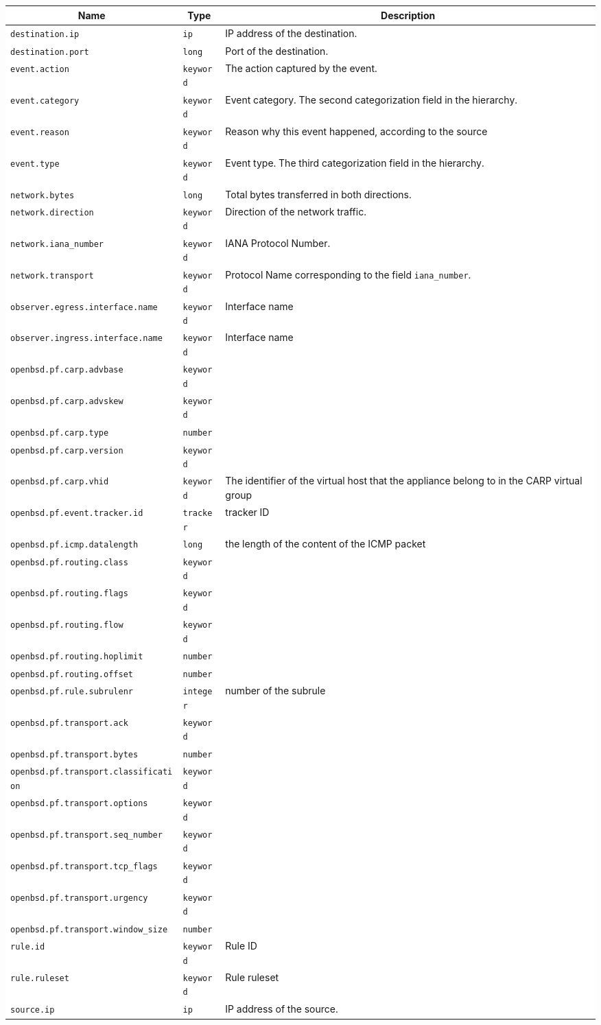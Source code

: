 | Name | Type | Description                |
| ---- | ---- | ---------------------------|
|`destination.ip` | `ip` | IP address of the destination. |
|`destination.port` | `long` | Port of the destination. |
|`event.action` | `keyword` | The action captured by the event. |
|`event.category` | `keyword` | Event category. The second categorization field in the hierarchy. |
|`event.reason` | `keyword` | Reason why this event happened, according to the source |
|`event.type` | `keyword` | Event type. The third categorization field in the hierarchy. |
|`network.bytes` | `long` | Total bytes transferred in both directions. |
|`network.direction` | `keyword` | Direction of the network traffic. |
|`network.iana_number` | `keyword` | IANA Protocol Number. |
|`network.transport` | `keyword` | Protocol Name corresponding to the field `iana_number`. |
|`observer.egress.interface.name` | `keyword` | Interface name |
|`observer.ingress.interface.name` | `keyword` | Interface name |
|`openbsd.pf.carp.advbase` | `keyword` |  |
|`openbsd.pf.carp.advskew` | `keyword` |  |
|`openbsd.pf.carp.type` | `number` |  |
|`openbsd.pf.carp.version` | `keyword` |  |
|`openbsd.pf.carp.vhid` | `keyword` | The identifier of the virtual host that the appliance belong to in the CARP virtual group |
|`openbsd.pf.event.tracker.id` | `tracker` | tracker ID |
|`openbsd.pf.icmp.datalength` | `long` | the length of the content of the ICMP packet |
|`openbsd.pf.routing.class` | `keyword` |  |
|`openbsd.pf.routing.flags` | `keyword` |  |
|`openbsd.pf.routing.flow` | `keyword` |  |
|`openbsd.pf.routing.hoplimit` | `number` |  |
|`openbsd.pf.routing.offset` | `number` |  |
|`openbsd.pf.rule.subrulenr` | `integer` | number of the subrule |
|`openbsd.pf.transport.ack` | `keyword` |  |
|`openbsd.pf.transport.bytes` | `number` |  |
|`openbsd.pf.transport.classification` | `keyword` |  |
|`openbsd.pf.transport.options` | `keyword` |  |
|`openbsd.pf.transport.seq_number` | `keyword` |  |
|`openbsd.pf.transport.tcp_flags` | `keyword` |  |
|`openbsd.pf.transport.urgency` | `keyword` |  |
|`openbsd.pf.transport.window_size` | `number` |  |
|`rule.id` | `keyword` | Rule ID |
|`rule.ruleset` | `keyword` | Rule ruleset |
|`source.ip` | `ip` | IP address of the source. |